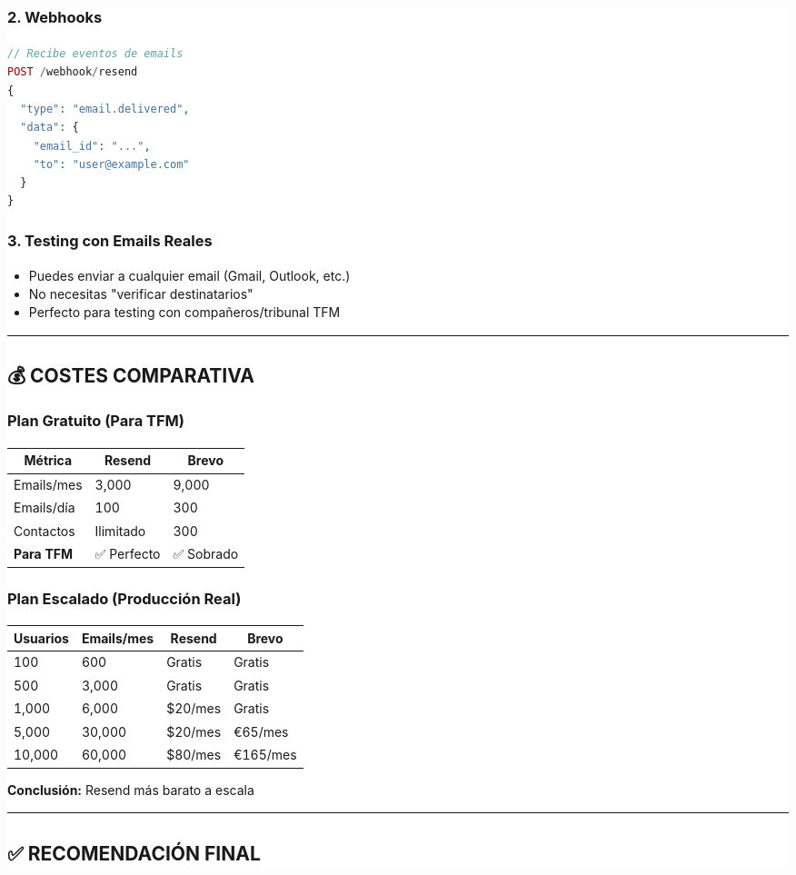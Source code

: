 ### 2. **Webhooks**
```php
// Recibe eventos de emails
POST /webhook/resend
{
  "type": "email.delivered",
  "data": {
    "email_id": "...",
    "to": "user@example.com"
  }
}
```

### 3. **Testing con Emails Reales**
- Puedes enviar a cualquier email (Gmail, Outlook, etc.)
- No necesitas "verificar destinatarios"
- Perfecto para testing con compañeros/tribunal TFM

---

## 💰 **COSTES COMPARATIVA**

### Plan Gratuito (Para TFM)

| Métrica | Resend | Brevo |
|---------|--------|-------|
| Emails/mes | 3,000 | 9,000 |
| Emails/día | 100 | 300 |
| Contactos | Ilimitado | 300 |
| **Para TFM** | ✅ Perfecto | ✅ Sobrado |

### Plan Escalado (Producción Real)

| Usuarios | Emails/mes | Resend | Brevo |
|----------|------------|--------|-------|
| 100 | 600 | Gratis | Gratis |
| 500 | 3,000 | Gratis | Gratis |
| 1,000 | 6,000 | $20/mes | Gratis |
| 5,000 | 30,000 | $20/mes | €65/mes |
| 10,000 | 60,000 | $80/mes | €165/mes |

**Conclusión:** Resend más barato a escala

---

## ✅ **RECOMENDACIÓN FINAL**
